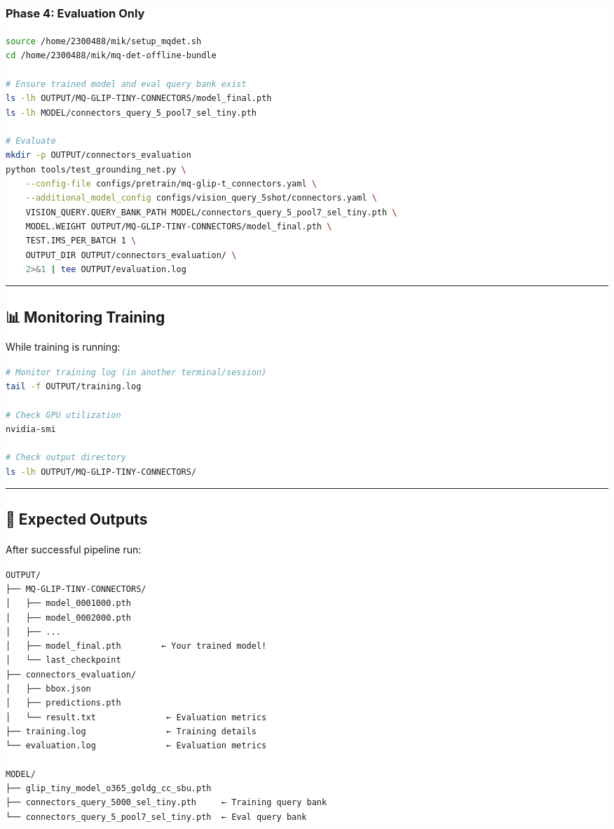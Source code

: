 ### Phase 4: Evaluation Only

```bash
source /home/2300488/mik/setup_mqdet.sh
cd /home/2300488/mik/mq-det-offline-bundle

# Ensure trained model and eval query bank exist
ls -lh OUTPUT/MQ-GLIP-TINY-CONNECTORS/model_final.pth
ls -lh MODEL/connectors_query_5_pool7_sel_tiny.pth

# Evaluate
mkdir -p OUTPUT/connectors_evaluation
python tools/test_grounding_net.py \
    --config-file configs/pretrain/mq-glip-t_connectors.yaml \
    --additional_model_config configs/vision_query_5shot/connectors.yaml \
    VISION_QUERY.QUERY_BANK_PATH MODEL/connectors_query_5_pool7_sel_tiny.pth \
    MODEL.WEIGHT OUTPUT/MQ-GLIP-TINY-CONNECTORS/model_final.pth \
    TEST.IMS_PER_BATCH 1 \
    OUTPUT_DIR OUTPUT/connectors_evaluation/ \
    2>&1 | tee OUTPUT/evaluation.log
```

---

## 📊 Monitoring Training

While training is running:

```bash
# Monitor training log (in another terminal/session)
tail -f OUTPUT/training.log

# Check GPU utilization
nvidia-smi

# Check output directory
ls -lh OUTPUT/MQ-GLIP-TINY-CONNECTORS/
```

---

## 🎯 Expected Outputs

After successful pipeline run:

```
OUTPUT/
├── MQ-GLIP-TINY-CONNECTORS/
│   ├── model_0001000.pth
│   ├── model_0002000.pth
│   ├── ...
│   ├── model_final.pth        ← Your trained model!
│   └── last_checkpoint
├── connectors_evaluation/
│   ├── bbox.json
│   ├── predictions.pth
│   └── result.txt              ← Evaluation metrics
├── training.log                ← Training details
└── evaluation.log              ← Evaluation metrics

MODEL/
├── glip_tiny_model_o365_goldg_cc_sbu.pth
├── connectors_query_5000_sel_tiny.pth     ← Training query bank
└── connectors_query_5_pool7_sel_tiny.pth  ← Eval query bank
```
